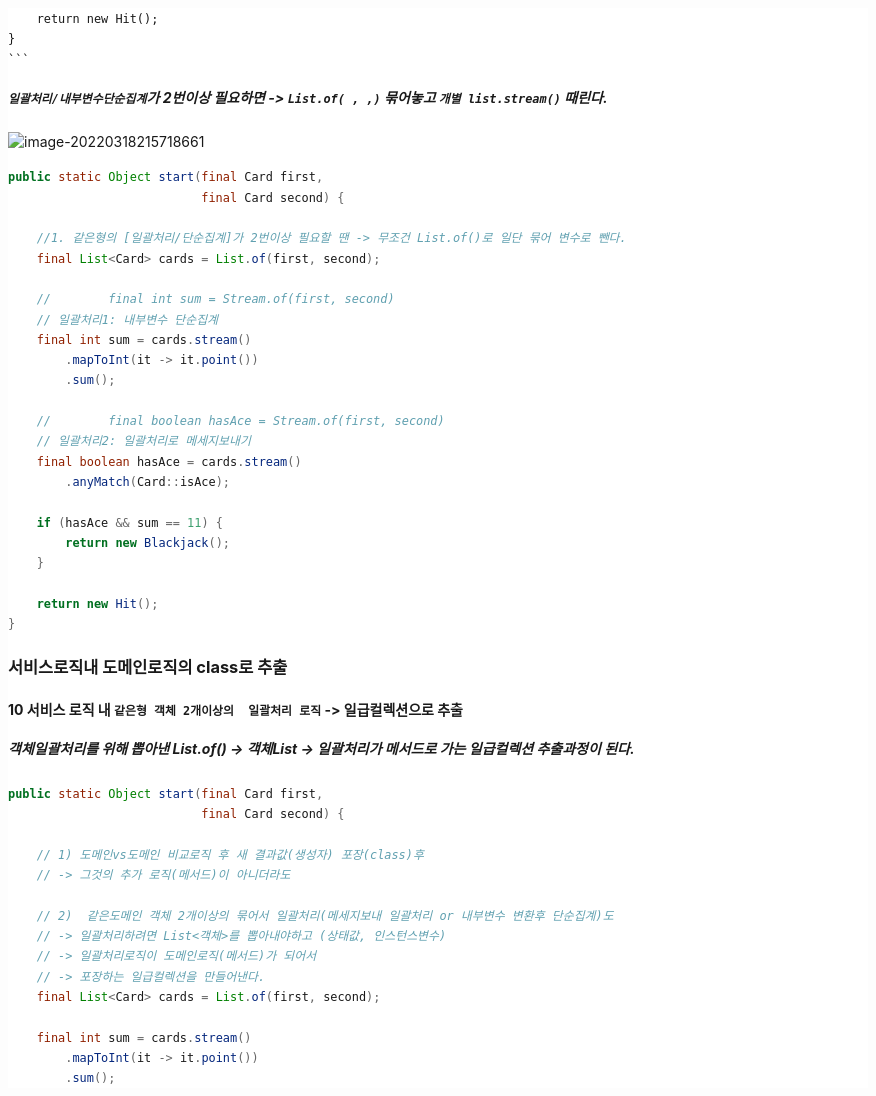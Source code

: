         return new Hit();
    }
    ```



##### `일괄처리/내부변수단순집계`가 2번이상 필요하면 -> `List.of( , ,)` 묶어놓고 `개별 list.stream()` 때린다.

![image-20220318215718661](https://raw.githubusercontent.com/is2js/screenshots/main/image-20220318215718661.png)



```java
public static Object start(final Card first,
                           final Card second) {

    //1. 같은형의 [일괄처리/단순집계]가 2번이상 필요할 땐 -> 무조건 List.of()로 일단 묶어 변수로 뺀다.
    final List<Card> cards = List.of(first, second);

    //        final int sum = Stream.of(first, second)
    // 일괄처리1: 내부변수 단순집계
    final int sum = cards.stream()
        .mapToInt(it -> it.point())
        .sum();

    //        final boolean hasAce = Stream.of(first, second)
    // 일괄처리2: 일괄처리로 메세지보내기
    final boolean hasAce = cards.stream()
        .anyMatch(Card::isAce);

    if (hasAce && sum == 11) {
        return new Blackjack();
    }

    return new Hit();
}
```





### 서비스로직내 도메인로직의 class로 추출

#### 10 서비스 로직 내 `같은형 객체 2개이상의  일괄처리 로직` -> 일급컬렉션으로 추출



##### 객체일괄처리를 위해 뽑아낸 List.of() -> 객체List -> 일괄처리가 메서드로 가는 일급컬렉션 추출과정이 된다.

```java
public static Object start(final Card first,
                           final Card second) {

    // 1) 도메인vs도메인 비교로직 후 새 결과값(생성자) 포장(class)후
    // -> 그것의 추가 로직(메서드)이 아니더라도

    // 2)  같은도메인 객체 2개이상의 묶어서 일괄처리(메세지보내 일괄처리 or 내부변수 변환후 단순집계)도
    // -> 일괄처리하려면 List<객체>를 뽑아내야하고 (상태값, 인스턴스변수)
    // -> 일괄처리로직이 도메인로직(메서드)가 되어서
    // -> 포장하는 일급컬렉션을 만들어낸다.
    final List<Card> cards = List.of(first, second);

    final int sum = cards.stream()
        .mapToInt(it -> it.point())
        .sum();

```
